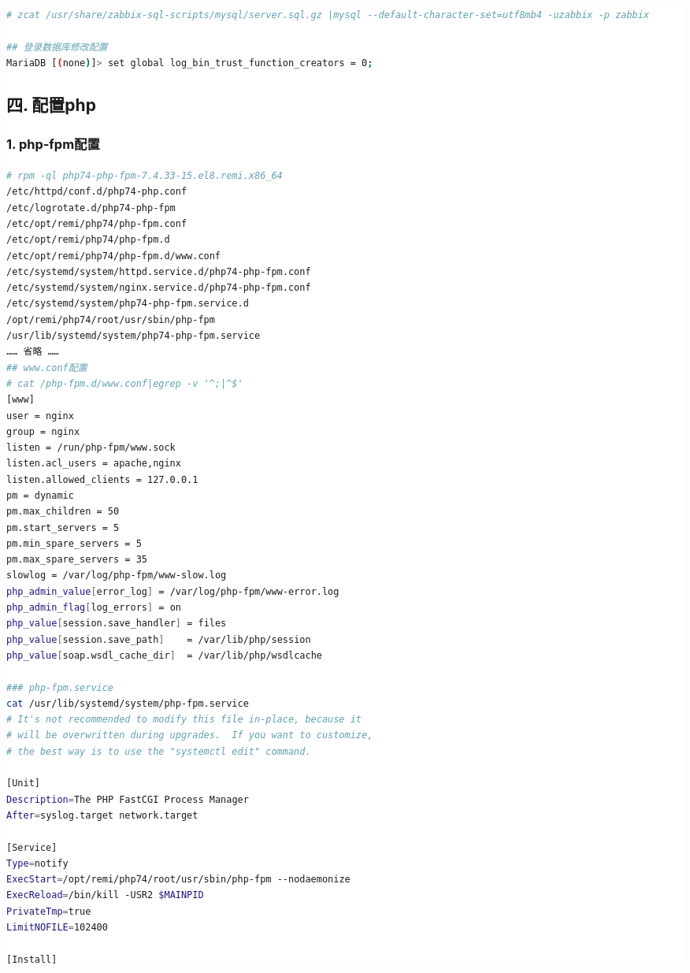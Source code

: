 ```bash
# zcat /usr/share/zabbix-sql-scripts/mysql/server.sql.gz |mysql --default-character-set=utf8mb4 -uzabbix -p zabbix 

## 登录数据库修改配置
MariaDB [(none)]> set global log_bin_trust_function_creators = 0;
```



## 四. 配置php

### 1. php-fpm配置

```bash
# rpm -ql php74-php-fpm-7.4.33-15.el8.remi.x86_64
/etc/httpd/conf.d/php74-php.conf
/etc/logrotate.d/php74-php-fpm
/etc/opt/remi/php74/php-fpm.conf
/etc/opt/remi/php74/php-fpm.d
/etc/opt/remi/php74/php-fpm.d/www.conf
/etc/systemd/system/httpd.service.d/php74-php-fpm.conf
/etc/systemd/system/nginx.service.d/php74-php-fpm.conf
/etc/systemd/system/php74-php-fpm.service.d
/opt/remi/php74/root/usr/sbin/php-fpm
/usr/lib/systemd/system/php74-php-fpm.service
…… 省略 ……
## www.conf配置
# cat /php-fpm.d/www.conf|egrep -v '^;|^$'
[www]
user = nginx 
group = nginx
listen = /run/php-fpm/www.sock
listen.acl_users = apache,nginx
listen.allowed_clients = 127.0.0.1
pm = dynamic
pm.max_children = 50
pm.start_servers = 5
pm.min_spare_servers = 5
pm.max_spare_servers = 35
slowlog = /var/log/php-fpm/www-slow.log
php_admin_value[error_log] = /var/log/php-fpm/www-error.log
php_admin_flag[log_errors] = on
php_value[session.save_handler] = files
php_value[session.save_path]    = /var/lib/php/session
php_value[soap.wsdl_cache_dir]  = /var/lib/php/wsdlcache

### php-fpm.service
cat /usr/lib/systemd/system/php-fpm.service
# It's not recommended to modify this file in-place, because it
# will be overwritten during upgrades.  If you want to customize,
# the best way is to use the "systemctl edit" command.

[Unit]
Description=The PHP FastCGI Process Manager
After=syslog.target network.target

[Service]
Type=notify
ExecStart=/opt/remi/php74/root/usr/sbin/php-fpm --nodaemonize
ExecReload=/bin/kill -USR2 $MAINPID
PrivateTmp=true
LimitNOFILE=102400

[Install]
```